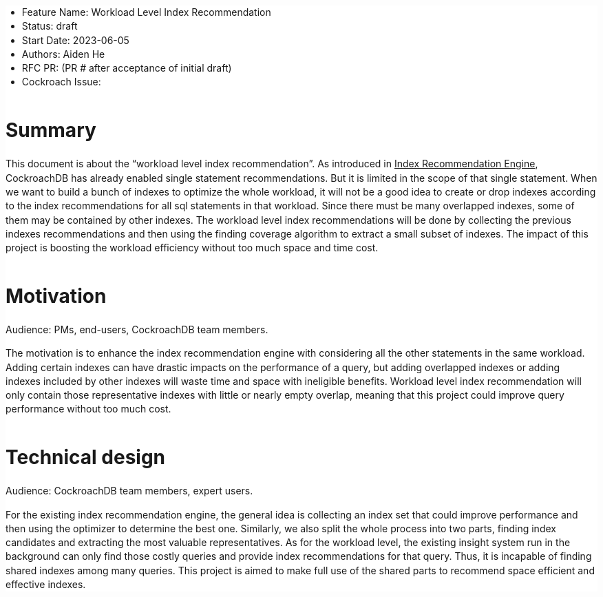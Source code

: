 - Feature Name: Workload Level Index Recommendation
- Status: draft
- Start Date: 2023-06-05
- Authors: Aiden He
- RFC PR: (PR # after acceptance of initial draft)
- Cockroach Issue:

# Summary

This document is about the “workload level index recommendation”. As introduced in 
[Index Recommendation Engine](https://github.com/cockroachdb/cockroach/blob/master/docs/RFCS/20211112_index_recommendation.md), 
CockroachDB has already enabled single statement recommendations. But it is limited in the scope of that single 
statement. When we want to build a bunch of indexes to optimize the whole workload, it will not be a good idea to create
or drop indexes according to the index recommendations for all sql statements in that workload. Since there must be many 
overlapped indexes, some of them may be contained by other indexes. The workload level index recommendations will be 
done by collecting the previous indexes recommendations and then using the finding coverage algorithm to extract a small 
subset of indexes. The impact of this project is boosting the workload efficiency without too much space and time cost.

# Motivation

Audience: PMs, end-users, CockroachDB team members.

The motivation is to enhance the index recommendation engine with considering all the other statements in the same
workload. Adding certain indexes can have drastic impacts on the performance of a query, but adding overlapped indexes 
or adding indexes included by other indexes will waste time and space with ineligible benefits. Workload level index
recommendation will only contain those representative indexes with little or nearly empty overlap, meaning that this
project could improve query performance without too much cost.

# Technical design

Audience: CockroachDB team members, expert users.

For the existing index recommendation engine, the general idea is collecting an index set that could improve performance
and then using the optimizer to determine the best one. Similarly, we also split the whole process into two parts, 
finding index candidates and extracting the most valuable representatives. As for the workload level, the existing 
insight system run in the background can only find those costly queries and provide index recommendations for that 
query. Thus, it is incapable of finding shared indexes among many queries. This project is aimed to make full use of the 
shared parts to recommend space efficient and effective indexes. 
